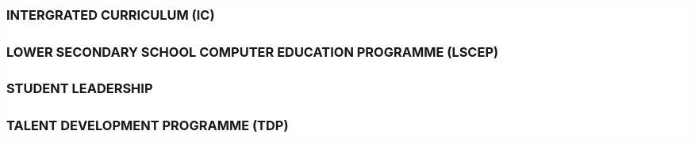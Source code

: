 
### INTERGRATED CURRICULUM (IC)
<iframe allowfullscreen="true" height="344" width="560" frameborder="0" src="https://docs.google.com/presentation/d/e/2PACX-1vQDBHIzkdgJRYVz94rEM8cPdI87SB5PCxvIpD2XAdqVeFjmkmI3Fdu6FUMvRq0Lg-VUqyTpQfpubExl/embed?start=false&amp;loop=false&amp;delayms=3000"></iframe>


### LOWER SECONDARY SCHOOL COMPUTER EDUCATION PROGRAMME (LSCEP)
<iframe allowfullscreen="true" height="344" width="560" frameborder="0" src="https://docs.google.com/presentation/d/e/2PACX-1vQrNbFLglAvHQS8gVjvMnAOMHJFlRP5FHiAKhtNOGhv5ogHSV_jBmS_f1bcb5pW5LD8hUEzqpIVSwns/embed?start=false&amp;loop=false&amp;delayms=3000"></iframe>


### STUDENT LEADERSHIP
<iframe allowfullscreen="true" height="344" width="560" frameborder="0" src="https://docs.google.com/presentation/d/e/2PACX-1vRm7KqSv2EWpBsVKE7UfMoxfavMFaxg0vc_dDp2lrIZTqA6bLtHwWWx023TL9BuXHXUa2hm-Lu88zce/embed?start=false&amp;loop=false&amp;delayms=3000"></iframe>


### TALENT DEVELOPMENT PROGRAMME (TDP)
<iframe allowfullscreen="true" height="344" width="560" frameborder="0" src="https://docs.google.com/presentation/d/e/2PACX-1vS2cmxbjUfOGvY0g1koGRQ2hOTRsvvZUPo3d2GNM3-4wYnKy1C_NOouryP8DCwrhPYdwxr-dVVEPuTB/embed?start=false&amp;loop=false&amp;delayms=3000"></iframe>